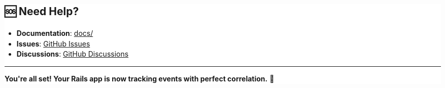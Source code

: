## 🆘 Need Help?

- **Documentation**: [docs/](docs/)
- **Issues**: [GitHub Issues](https://github.com/your-org/ezlogs_ruby_agent/issues)
- **Discussions**: [GitHub Discussions](https://github.com/your-org/ezlogs_ruby_agent/discussions)

---

**You're all set! Your Rails app is now tracking events with perfect correlation.** 🎉 